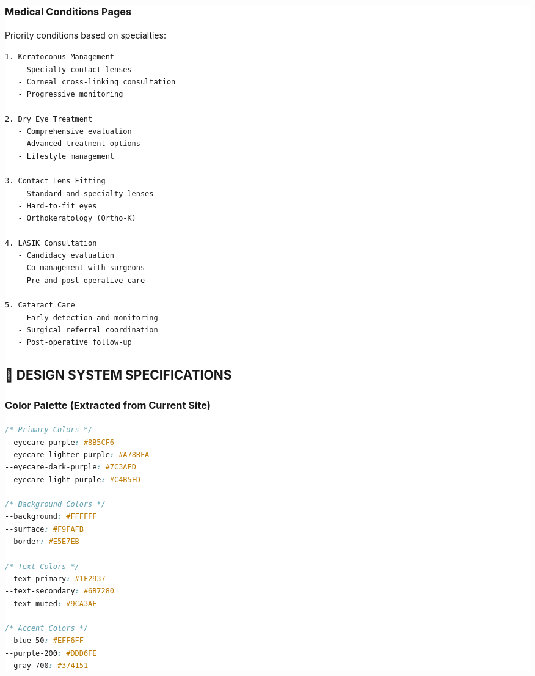 ### Medical Conditions Pages
Priority conditions based on specialties:
```
1. Keratoconus Management
   - Specialty contact lenses
   - Corneal cross-linking consultation
   - Progressive monitoring

2. Dry Eye Treatment
   - Comprehensive evaluation
   - Advanced treatment options
   - Lifestyle management

3. Contact Lens Fitting
   - Standard and specialty lenses
   - Hard-to-fit eyes
   - Orthokeratology (Ortho-K)

4. LASIK Consultation
   - Candidacy evaluation
   - Co-management with surgeons
   - Pre and post-operative care

5. Cataract Care
   - Early detection and monitoring
   - Surgical referral coordination
   - Post-operative follow-up
```

## 🎨 DESIGN SYSTEM SPECIFICATIONS

### Color Palette (Extracted from Current Site)
```css
/* Primary Colors */
--eyecare-purple: #8B5CF6
--eyecare-lighter-purple: #A78BFA
--eyecare-dark-purple: #7C3AED
--eyecare-light-purple: #C4B5FD

/* Background Colors */
--background: #FFFFFF
--surface: #F9FAFB
--border: #E5E7EB

/* Text Colors */
--text-primary: #1F2937
--text-secondary: #6B7280
--text-muted: #9CA3AF

/* Accent Colors */
--blue-50: #EFF6FF
--purple-200: #DDD6FE
--gray-700: #374151
```
